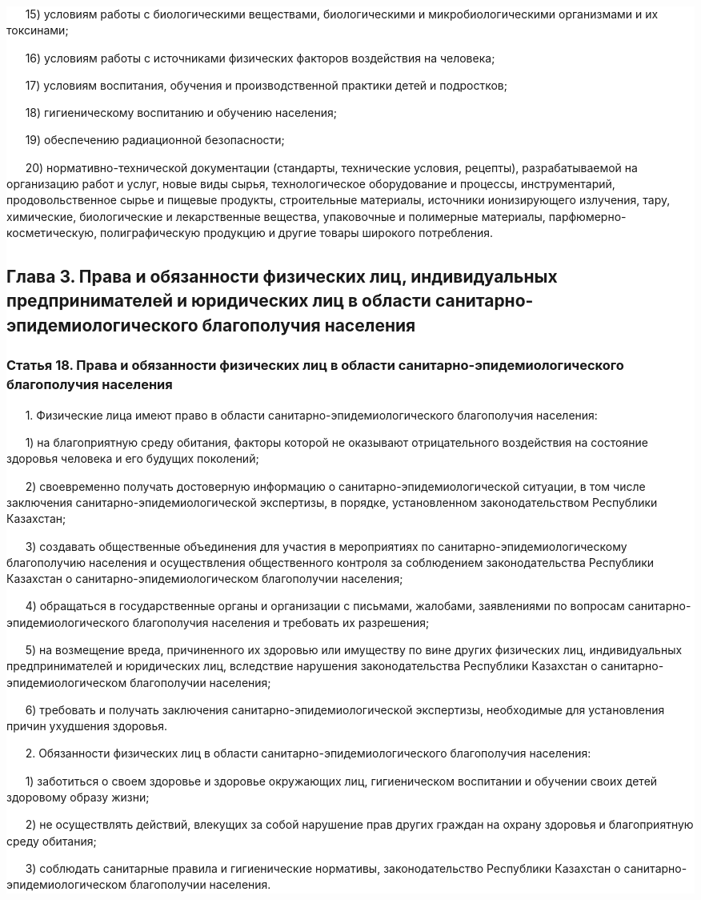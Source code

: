       15) условиям работы с биологическими веществами, биологическими и микробиологическими организмами и их токсинами;

      16) условиям работы с источниками физических факторов воздействия на человека;

      17) условиям воспитания, обучения и производственной практики детей и подростков;

      18) гигиеническому воспитанию и обучению населения;

      19) обеспечению радиационной безопасности;

      20) нормативно-технической документации (стандарты, технические условия, рецепты), разрабатываемой на организацию работ и услуг, новые виды сырья, технологическое оборудование и процессы, инструментарий, продовольственное сырье и пищевые продукты, строительные материалы, источники ионизирующего излучения, тару, химические, биологические и лекарственные вещества, упаковочные и полимерные материалы, парфюмерно-косметическую, полиграфическую продукцию и другие товары широкого потребления.

## Глава 3. Права и обязанности физических лиц, индивидуальных предпринимателей и юридических лиц в области санитарно-эпидемиологического благополучия населения

### Статья 18. Права и обязанности физических лиц в области санитарно-эпидемиологического благополучия населения

      1. Физические лица имеют право в области санитарно-эпидемиологического благополучия населения:

      1) на благоприятную среду обитания, факторы которой не оказывают отрицательного воздействия на состояние здоровья человека и его будущих поколений;

      2) своевременно получать достоверную информацию о санитарно-эпидемиологической ситуации, в том числе заключения санитарно-эпидемиологической экспертизы, в порядке, установленном законодательством Республики Казахстан;

      3) создавать общественные объединения для участия в мероприятиях по санитарно-эпидемиологическому благополучию населения и осуществления общественного контроля за соблюдением законодательства Республики Казахстан о санитарно-эпидемиологическом благополучии населения;

      4) обращаться в государственные органы и организации с письмами, жалобами, заявлениями по вопросам санитарно-эпидемиологического благополучия населения и требовать их разрешения;

      5) на возмещение вреда, причиненного их здоровью или имуществу по вине других физических лиц, индивидуальных предпринимателей и юридических лиц, вследствие нарушения законодательства Республики Казахстан о санитарно-эпидемиологическом благополучии населения;

      6) требовать и получать заключения санитарно-эпидемиологической экспертизы, необходимые для установления причин ухудшения здоровья.

      2. Обязанности физических лиц в области санитарно-эпидемиологического благополучия населения:

      1) заботиться о своем здоровье и здоровье окружающих лиц, гигиеническом воспитании и обучении своих детей здоровому образу жизни;

      2) не осуществлять действий, влекущих за собой нарушение прав других граждан на охрану здоровья и благоприятную среду обитания;

      3) соблюдать санитарные правила и гигиенические нормативы, законодательство Республики Казахстан о санитарно-эпидемиологическом благополучии населения.
